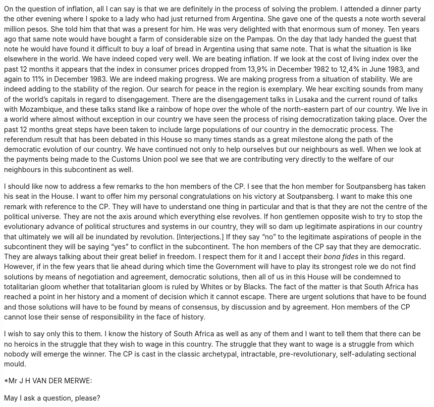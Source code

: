 <p>On the question of inflation, all I can say is that we are definitely in the process of solving the problem. I attended a dinner party the other evening where I spoke to a lady who had just returned from Argentina. She gave one of the quests a note worth several million pesos. She told him that that was a present for him. He was very delighted with that enormous sum of money. Ten years ago that same note would have bought a farm of considerable size on the Pampas. On the day that lady handed the guest that note he would have found it difficult to buy a loaf of bread in Argentina using that same note. That is what the situation is like elsewhere in the world. We have indeed coped very well. We are beating inflation. If we look at the cost of living index over the past 12 months it appears that the index in consumer prices dropped from 13,9% in December 1982 to 12,4% in June 1983, and again to 11% in December 1983. We are indeed making progress. We are making progress from a situation of stability. We are indeed adding to the stability of the region. Our search for peace in the region is exemplary. We hear exciting sounds from many of the world&#x2019;s capitals in regard to disengagement. There are the disengagement talks in Lusaka and the current round of talks with Mozambique, and these talks stand like a rainbow of hope over the whole of the north-eastern part of our country. We live in a world where almost without exception in our country we have seen the process of rising democratization taking place. Over the past 12 months great steps have been taken to include large populations of our country in the democratic process. The referendum result that has been debated in this House so many times stands as a great milestone along the path of the democratic evolution of our country. We have continued not only to help ourselves but our neighbours as well. When we look at the payments being made to the Customs Union pool we see that we are contributing very directly to the welfare of our neighbours in this subcontinent as well.</p>

<p>I should like now to address a few remarks to the hon members of the CP. I see that the hon member for Soutpansberg has taken his seat in the House. I want to offer him my personal congratulations on his victory at Soutpansberg. I want to make this one remark with reference to the CP. They will have to understand one thing in particular and that is that they are not the centre of the political universe. They are not the axis around which everything else revolves. If hon gentlemen opposite wish to try to stop the evolutionary advance of political structures and systems in our country, they will so dam up legitimate aspirations in our country that ultimately we will all be inundated by revolution. [Interjections.] If they say &#x201C;no&#x201D; to the legitimate aspirations of people in the subcontinent they will be saying &#x201C;yes&#x201D; to conflict in the subcontinent. The hon members of the CP say that they are democratic. They are always talking about their great belief in freedom. I respect them for it and I accept their <i>bona fides</i> in this regard. However, if in the few years that lie ahead during which time the Government will have to play its strongest role we do not find solutions by means of negotiation and agreement, democratic solutions, then all of us in this House will be condemned to totalitarian gloom whether that totalitarian gloom is ruled by Whites or by Blacks. The fact of the matter is that South Africa has reached a point in her history and a moment of decision which it cannot escape. There are urgent solutions that have to be found and those solutions will have to be found by means of consensus, by discussion and by agreement. Hon members of the CP cannot lose their sense of responsibility in the face of history.</p>

<p>I wish to say only this to them. I know the history of South Africa as well as any of them and I want to tell them that there can be no heroics in the struggle that they wish to wage in this country. The struggle that they want to wage is a struggle from which nobody will emerge the winner. The CP is cast in the classic archetypal, intractable, pre-revolutionary, self-adulating sectional mould.</p>

</speech>

<speech by="#van_der_merwe">

<from>*Mr <person refersTo="hansard_za">J H VAN DER MERWE</person>:</from>

<p>May I ask a question, please?</p>
